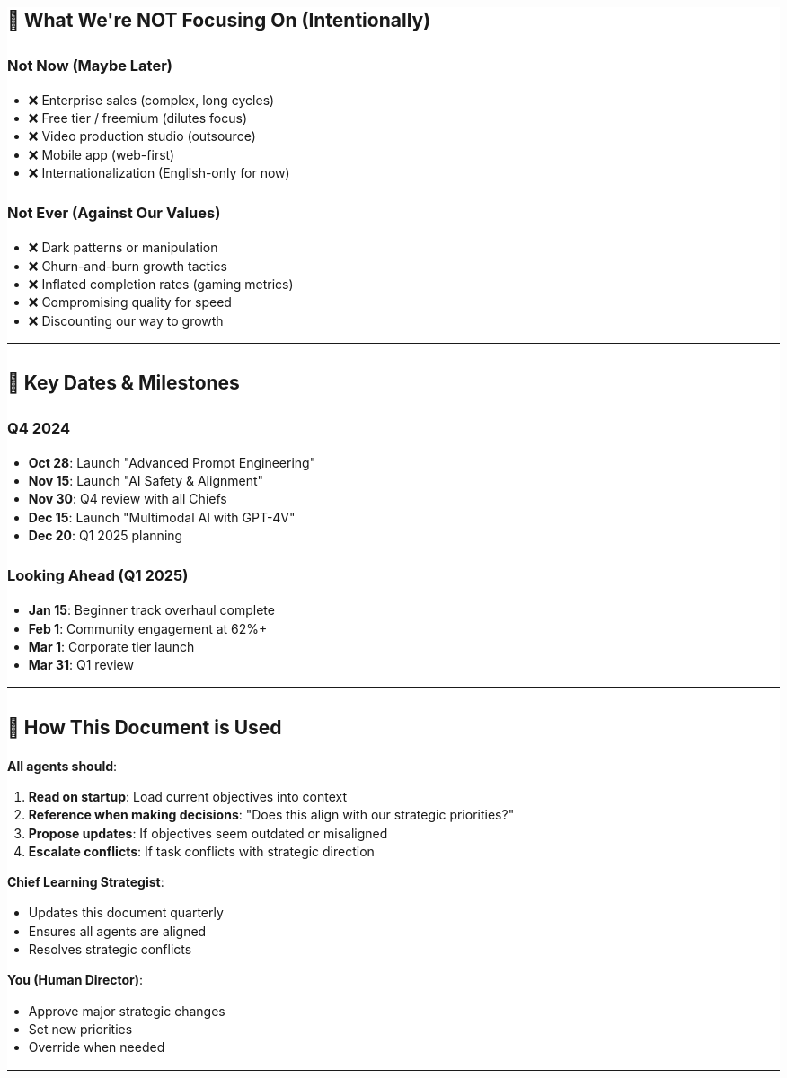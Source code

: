 
## 🚫 What We're NOT Focusing On (Intentionally)

### Not Now (Maybe Later)
- ❌ Enterprise sales (complex, long cycles)
- ❌ Free tier / freemium (dilutes focus)
- ❌ Video production studio (outsource)
- ❌ Mobile app (web-first)
- ❌ Internationalization (English-only for now)

### Not Ever (Against Our Values)
- ❌ Dark patterns or manipulation
- ❌ Churn-and-burn growth tactics
- ❌ Inflated completion rates (gaming metrics)
- ❌ Compromising quality for speed
- ❌ Discounting our way to growth

---

## 📅 Key Dates & Milestones

### Q4 2024
- **Oct 28**: Launch "Advanced Prompt Engineering"
- **Nov 15**: Launch "AI Safety & Alignment"
- **Nov 30**: Q4 review with all Chiefs
- **Dec 15**: Launch "Multimodal AI with GPT-4V"
- **Dec 20**: Q1 2025 planning

### Looking Ahead (Q1 2025)
- **Jan 15**: Beginner track overhaul complete
- **Feb 1**: Community engagement at 62%+
- **Mar 1**: Corporate tier launch
- **Mar 31**: Q1 review

---

## 🔄 How This Document is Used

**All agents should**:
1. **Read on startup**: Load current objectives into context
2. **Reference when making decisions**: "Does this align with our strategic priorities?"
3. **Propose updates**: If objectives seem outdated or misaligned
4. **Escalate conflicts**: If task conflicts with strategic direction

**Chief Learning Strategist**:
- Updates this document quarterly
- Ensures all agents are aligned
- Resolves strategic conflicts

**You (Human Director)**:
- Approve major strategic changes
- Set new priorities
- Override when needed

---